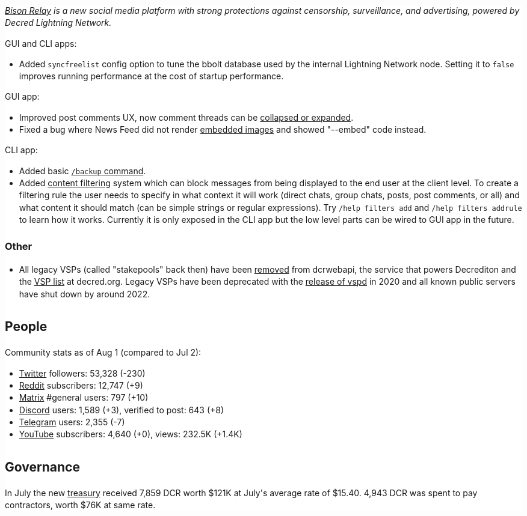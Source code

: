 _[Bison Relay](https://github.com/companyzero/bisonrelay) is a new social media platform with strong protections against censorship, surveillance, and advertising, powered by Decred Lightning Network._

GUI and CLI apps:

- Added `syncfreelist` config option to tune the bbolt database used by the internal Lightning Network node. Setting it to `false` improves running performance at the cost of startup performance.

GUI app:

- Improved post comments UX, now comment threads can be [collapsed or expanded](https://github.com/companyzero/bisonrelay/pull/298).
- Fixed a bug where News Feed did not render [embedded images](https://github.com/companyzero/bisonrelay/pull/296) and showed "--embed" code instead.

CLI app:

- Added basic [`/backup` command](https://github.com/companyzero/bisonrelay/pull/297).
- Added [content filtering](https://github.com/companyzero/bisonrelay/pull/265) system which can block messages from being displayed to the end user at the client level. To create a filtering rule the user needs to specify in what context it will work (direct chats, group chats, posts, post comments, or all) and what content it should match (can be simple strings or regular expressions). Try `/help filters add` and `/help filters addrule` to learn how it works. Currently it is only exposed in the CLI app but the low level parts can be wired to GUI app in the future.


### Other

- All legacy VSPs (called "stakepools" back then) have been [removed](https://github.com/decred/dcrwebapi/pull/158) from dcrwebapi, the service that powers Decrediton and the [VSP list](https://decred.org/vsp/) at decred.org. Legacy VSPs have been deprecated with the [release of vspd](https://blog.decred.org/2020/06/02/A-More-Private-Way-to-Stake/) in 2020 and all known public servers have shut down by around 2022.


<a id="people" />

## People

Community stats as of Aug 1 (compared to Jul 2):

- [Twitter](https://twitter.com/decredproject) followers: 53,328 (-230)
- [Reddit](https://www.reddit.com/r/decred/) subscribers: 12,747 (+9)
- [Matrix](https://chat.decred.org/) #general users: 797 (+10)
- [Discord](https://discord.gg/GJ2GXfz) users: 1,589 (+3), verified to post: 643 (+8)
- [Telegram](https://t.me/Decred) users: 2,355 (-7)
- [YouTube](https://www.youtube.com/decredchannel) subscribers: 4,640 (+0), views: 232.5K (+1.4K)


<a id="governance" />

## Governance

In July the new [treasury](https://dcrdata.decred.org/treasury) received 7,859 DCR worth $121K at July's average rate of $15.40. 4,943 DCR was spent to pay contractors, worth $76K at same rate.
